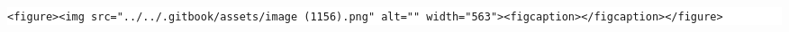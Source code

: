     <figure><img src="../../.gitbook/assets/image (1156).png" alt="" width="563"><figcaption></figcaption></figure>

